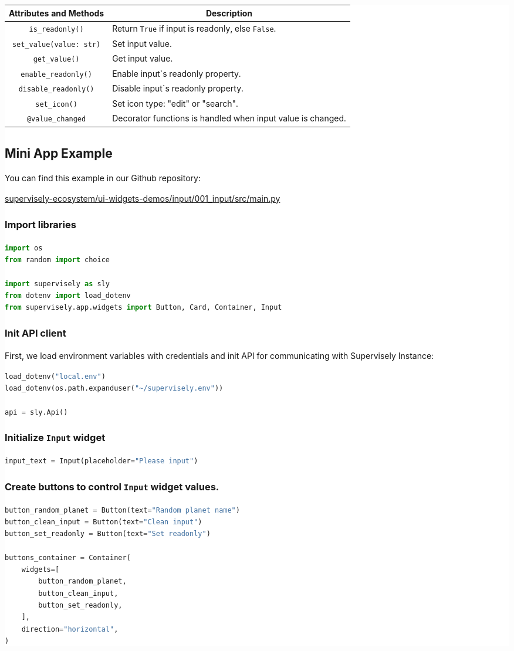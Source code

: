| Attributes and Methods  | Description                                                 |
| :---------------------: | ----------------------------------------------------------- |
|     `is_readonly()`     | Return `True` if input is readonly, else `False`.           |
| `set_value(value: str)` | Set input value.                                            |
|      `get_value()`      | Get input value.                                            |
|   `enable_readonly()`   | Enable input`s readonly property.                           |
|  `disable_readonly()`   | Disable input`s readonly property.                          |
|      `set_icon()`       | Set icon type: "edit" or "search".                          |
|    `@value_changed`     | Decorator functions is handled when input value is changed. |

## Mini App Example

You can find this example in our Github repository:

[supervisely-ecosystem/ui-widgets-demos/input/001_input/src/main.py](https://github.com/supervisely-ecosystem/ui-widgets-demos/blob/master/input/001_input/src/main.py)

### Import libraries

```python
import os
from random import choice

import supervisely as sly
from dotenv import load_dotenv
from supervisely.app.widgets import Button, Card, Container, Input
```

### Init API client

First, we load environment variables with credentials and init API for communicating with Supervisely Instance:

```python
load_dotenv("local.env")
load_dotenv(os.path.expanduser("~/supervisely.env"))

api = sly.Api()
```

### Initialize `Input` widget

```python
input_text = Input(placeholder="Please input")
```

### Create buttons to control `Input` widget values.

```python
button_random_planet = Button(text="Random planet name")
button_clean_input = Button(text="Clean input")
button_set_readonly = Button(text="Set readonly")

buttons_container = Container(
    widgets=[
        button_random_planet,
        button_clean_input,
        button_set_readonly,
    ],
    direction="horizontal",
)
```